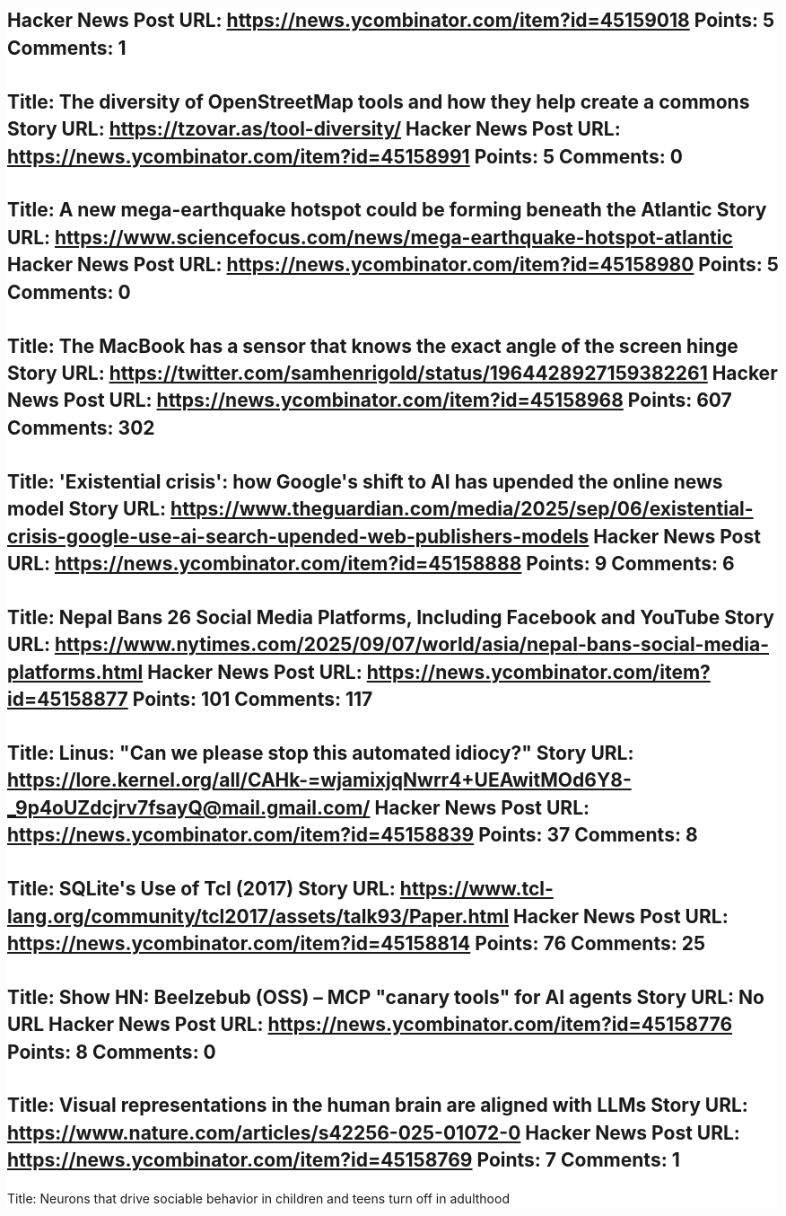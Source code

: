 Hacker News Post URL: https://news.ycombinator.com/item?id=45159018
Points: 5
Comments: 1
----------------------------------------
Title: The diversity of OpenStreetMap tools and how they help create a commons
Story URL: https://tzovar.as/tool-diversity/
Hacker News Post URL: https://news.ycombinator.com/item?id=45158991
Points: 5
Comments: 0
----------------------------------------
Title: A new mega-earthquake hotspot could be forming beneath the Atlantic
Story URL: https://www.sciencefocus.com/news/mega-earthquake-hotspot-atlantic
Hacker News Post URL: https://news.ycombinator.com/item?id=45158980
Points: 5
Comments: 0
----------------------------------------
Title: The MacBook has a sensor that knows the exact angle of the screen hinge
Story URL: https://twitter.com/samhenrigold/status/1964428927159382261
Hacker News Post URL: https://news.ycombinator.com/item?id=45158968
Points: 607
Comments: 302
----------------------------------------
Title: 'Existential crisis': how Google's shift to AI has upended the online news model
Story URL: https://www.theguardian.com/media/2025/sep/06/existential-crisis-google-use-ai-search-upended-web-publishers-models
Hacker News Post URL: https://news.ycombinator.com/item?id=45158888
Points: 9
Comments: 6
----------------------------------------
Title: Nepal Bans 26 Social Media Platforms, Including Facebook and YouTube
Story URL: https://www.nytimes.com/2025/09/07/world/asia/nepal-bans-social-media-platforms.html
Hacker News Post URL: https://news.ycombinator.com/item?id=45158877
Points: 101
Comments: 117
----------------------------------------
Title: Linus: "Can we please stop this automated idiocy?"
Story URL: https://lore.kernel.org/all/CAHk-=wjamixjqNwrr4+UEAwitMOd6Y8-_9p4oUZdcjrv7fsayQ@mail.gmail.com/
Hacker News Post URL: https://news.ycombinator.com/item?id=45158839
Points: 37
Comments: 8
----------------------------------------
Title: SQLite's Use of Tcl (2017)
Story URL: https://www.tcl-lang.org/community/tcl2017/assets/talk93/Paper.html
Hacker News Post URL: https://news.ycombinator.com/item?id=45158814
Points: 76
Comments: 25
----------------------------------------
Title: Show HN: Beelzebub (OSS) – MCP "canary tools" for AI agents
Story URL: No URL
Hacker News Post URL: https://news.ycombinator.com/item?id=45158776
Points: 8
Comments: 0
----------------------------------------
Title: Visual representations in the human brain are aligned with LLMs
Story URL: https://www.nature.com/articles/s42256-025-01072-0
Hacker News Post URL: https://news.ycombinator.com/item?id=45158769
Points: 7
Comments: 1
----------------------------------------
Title: Neurons that drive sociable behavior in children and teens turn off in adulthood